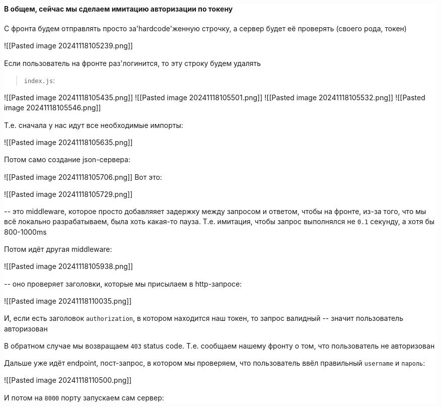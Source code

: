 #### В общем, сейчас мы  сделаем имитацию авторизации по токену

С фронта будем отправлять просто за'hardcode'женную строчку, а сервер будет её проверять (своего рода, токен)

![[Pasted image 20241118105239.png]]

Если пользователь на фронте раз'логинится, то эту строку будем удалять

>`index.js`:

![[Pasted image 20241118105435.png]]
![[Pasted image 20241118105501.png]]
![[Pasted image 20241118105532.png]]
![[Pasted image 20241118105546.png]]


Т.е. сначала у нас идут все необходимые импорты:

![[Pasted image 20241118105635.png]]

Потом само создание json-сервера:

![[Pasted image 20241118105706.png]]
Вот это:

![[Pasted image 20241118105729.png]]

-- это middleware, которое просто добавляяет задержку между запросом и ответом, чтобы на фронте, из-за того, что мы всё локально разрабатываем, была хоть какая-то пауза. Т.е. имитация, чтобы запрос выполнялся не `0.1` секунду, а хотя бы 800-1000ms

Потом идёт другая middleware:

![[Pasted image 20241118105938.png]]

-- оно проверяет заголовки, которые мы присылаем в http-запросе:

![[Pasted image 20241118110035.png]]

И, если есть заголовок `authorization`, в котором находится наш токен, то запрос валидный -- значит пользователь авторизован

В обратном случае мы возвращаем `403` status code. Т.е. сообщаем нашему фронту о том, что пользователь не авторизован

Дальше уже идёт endpoint, пост-запрос, в котором мы проверяем, что пользователь ввёл правильный `username` и `пароль`:

![[Pasted image 20241118110500.png]]

И потом на `8000` порту запускаем сам сервер:
